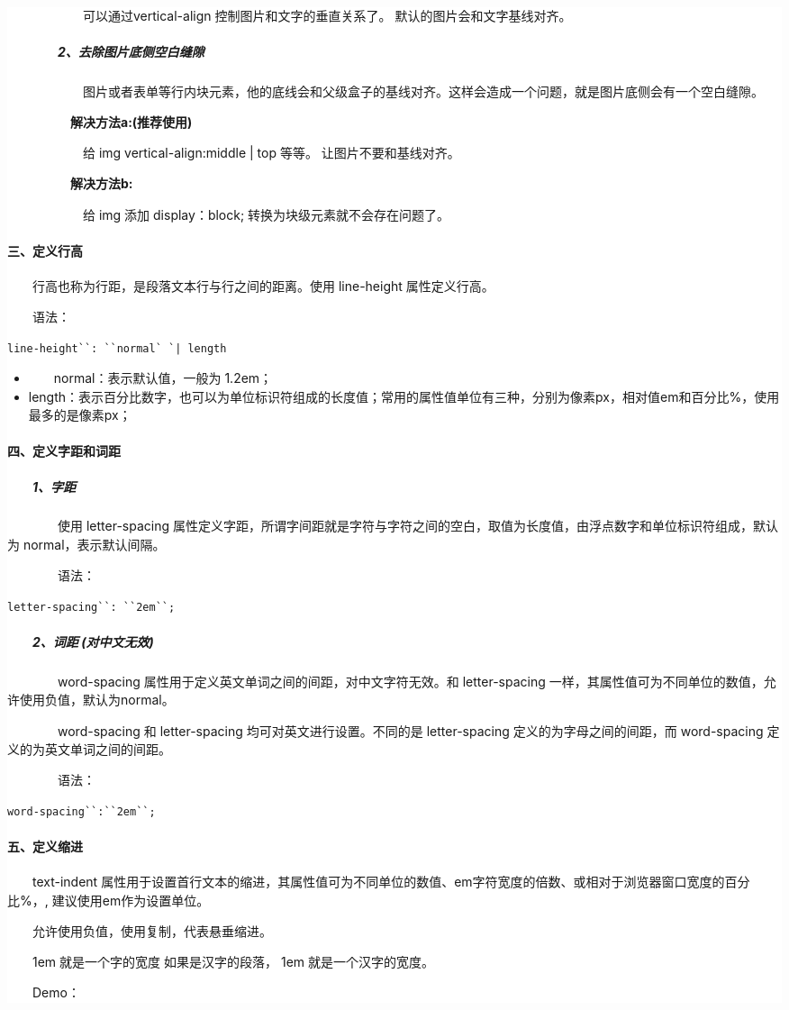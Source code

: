 　　　　　　可以通过vertical-align 控制图片和文字的垂直关系了。 默认的图片会和文字基线对齐。

##### 　　　　2、去除图片底侧空白缝隙

　　　　　　图片或者表单等行内块元素，他的底线会和父级盒子的基线对齐。这样会造成一个问题，就是图片底侧会有一个空白缝隙。

　　　　　**解决方法a:(推荐使用)**

　　　　　　给 img vertical-align:middle | top 等等。 让图片不要和基线对齐。

　　　　　**解决方法b:**

　　　　　　给 img 添加 display：block; 转换为块级元素就不会存在问题了。

#### 三、定义行高

　　行高也称为行距，是段落文本行与行之间的距离。使用 line-height 属性定义行高。

　　语法：

```
line-height``: ``normal` `| length
```

- 　　normal：表示默认值，一般为 1.2em；
-    length：表示百分比数字，也可以为单位标识符组成的长度值；常用的属性值单位有三种，分别为像素px，相对值em和百分比%，使用最多的是像素px；

#### 四、定义字距和词距

##### 　　1、字距

　　　　使用 letter-spacing 属性定义字距，所谓字间距就是字符与字符之间的空白，取值为长度值，由浮点数字和单位标识符组成，默认为 normal，表示默认间隔。

　　　　语法：

```
letter-spacing``: ``2em``;
```

##### 　　2、词距 (对中文无效)

　　　　word-spacing 属性用于定义英文单词之间的间距，对中文字符无效。和 letter-spacing 一样，其属性值可为不同单位的数值，允许使用负值，默认为normal。

　　　　word-spacing 和 letter-spacing 均可对英文进行设置。不同的是 letter-spacing 定义的为字母之间的间距，而 word-spacing 定义的为英文单词之间的间距。

　　　　语法：

```
word-spacing``:``2em``;
```



#### 五、定义缩进

　　text-indent 属性用于设置首行文本的缩进，其属性值可为不同单位的数值、em字符宽度的倍数、或相对于浏览器窗口宽度的百分比%，, 建议使用em作为设置单位。

　　允许使用负值，使用复制，代表悬垂缩进。

　　1em 就是一个字的宽度 如果是汉字的段落， 1em 就是一个汉字的宽度。

　　Demo：
